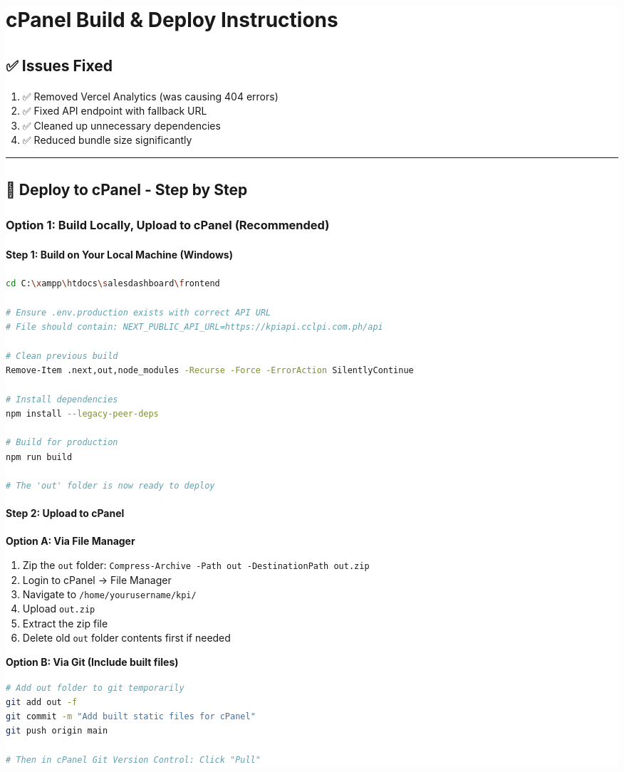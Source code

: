# cPanel Build & Deploy Instructions

## ✅ Issues Fixed

1. ✅ Removed Vercel Analytics (was causing 404 errors)
2. ✅ Fixed API endpoint with fallback URL
3. ✅ Cleaned up unnecessary dependencies
4. ✅ Reduced bundle size significantly

---

## 🚀 Deploy to cPanel - Step by Step

### Option 1: Build Locally, Upload to cPanel (Recommended)

#### Step 1: Build on Your Local Machine (Windows)

```bash
cd C:\xampp\htdocs\salesdashboard\frontend

# Ensure .env.production exists with correct API URL
# File should contain: NEXT_PUBLIC_API_URL=https://kpiapi.cclpi.com.ph/api

# Clean previous build
Remove-Item .next,out,node_modules -Recurse -Force -ErrorAction SilentlyContinue

# Install dependencies
npm install --legacy-peer-deps

# Build for production
npm run build

# The 'out' folder is now ready to deploy
```

#### Step 2: Upload to cPanel

**Option A: Via File Manager**
1. Zip the `out` folder: `Compress-Archive -Path out -DestinationPath out.zip`
2. Login to cPanel → File Manager
3. Navigate to `/home/yourusername/kpi/`
4. Upload `out.zip`
5. Extract the zip file
6. Delete old `out` folder contents first if needed

**Option B: Via Git (Include built files)**
```bash
# Add out folder to git temporarily
git add out -f
git commit -m "Add built static files for cPanel"
git push origin main

# Then in cPanel Git Version Control: Click "Pull"
```

